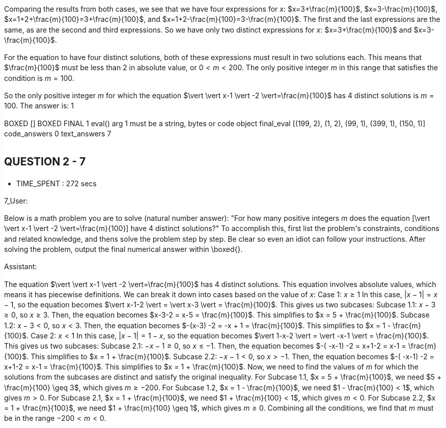 Comparing the results from both cases, we see that we have four expressions for $x$: $x=3+\frac{m}{100}$, $x=3-\frac{m}{100}$, $x=1+2+\frac{m}{100}=3+\frac{m}{100}$, and $x=1+2-\frac{m}{100}=3-\frac{m}{100}$. The first and the last expressions are the same, as are the second and third expressions. So we have only two distinct expressions for $x$: $x=3+\frac{m}{100}$ and $x=3-\frac{m}{100}$.

For the equation to have four distinct solutions, both of these expressions must result in two solutions each. This means that $\frac{m}{100}$ must be less than $2$ in absolute value, or $0<m<200$. The only positive integer $m$ in this range that satisfies the condition is $m=100$.

So the only positive integer $m$ for which the equation $\vert \vert x-1 \vert -2 \vert=\frac{m}{100}$ has $4$ distinct solutions is $m=100$. The answer is: $1$

BOXED []
BOXED FINAL 1
eval() arg 1 must be a string, bytes or code object final_eval
[(199, 2), (1, 2), (99, 1), (399, 1), (150, 1)]
code_answers 0 text_answers 7



## QUESTION 2 - 7 
- TIME_SPENT : 272 secs

7_User:

Below is a math problem you are to solve (natural number answer):
"For how many positive integers $m$ does the equation \[\vert \vert x-1 \vert -2 \vert=\frac{m}{100}\] have $4$ distinct solutions?"
To accomplish this, first list the problem's constraints, conditions and related knowledge, and thens solve the problem step by step. Be clear so even an idiot can follow your instructions. After solving the problem, output the final numerical answer within \boxed{}.

Assistant:


The equation $\vert \vert x-1 \vert -2 \vert=\frac{m}{100}$ has 4 distinct solutions.
This equation involves absolute values, which means it has piecewise definitions.
We can break it down into cases based on the value of $x$:
Case 1: $x \geq 1$
In this case, $\vert x-1 \vert = x-1$, so the equation becomes $\vert x-1-2 \vert = \vert x-3 \vert = \frac{m}{100}$.
This gives us two subcases:
Subcase 1.1: $x-3 \geq 0$, so $x \geq 3$. Then, the equation becomes $x-3-2 = x-5 = \frac{m}{100}$.
This simplifies to $x = 5 + \frac{m}{100}$.
Subcase 1.2: $x-3 < 0$, so $x < 3$. Then, the equation becomes $-(x-3) -2 = -x + 1 = \frac{m}{100}$.
This simplifies to $x = 1 - \frac{m}{100}$.
Case 2: $x < 1$
In this case, $\vert x-1 \vert = 1-x$, so the equation becomes $\vert 1-x-2 \vert = \vert -x-1 \vert = \frac{m}{100}$.
This gives us two subcases:
Subcase 2.1: $-x-1 \geq 0$, so $x \leq -1$. Then, the equation becomes $-( -x-1) -2 = x+1-2 = x-1 = \frac{m}{100}$.
This simplifies to $x = 1 + \frac{m}{100}$.
Subcase 2.2: $-x-1 < 0$, so $x > -1$. Then, the equation becomes $-( -x-1) -2 = x+1-2 = x-1 = \frac{m}{100}$.
This simplifies to $x = 1 + \frac{m}{100}$.
Now, we need to find the values of $m$ for which the solutions from the subcases are distinct and satisfy the original inequality.
For Subcase 1.1, $x = 5 + \frac{m}{100}$, we need $5 + \frac{m}{100} \geq 3$, which gives $m \geq -200$.
For Subcase 1.2, $x = 1 - \frac{m}{100}$, we need $1 - \frac{m}{100} < 1$, which gives $m > 0$.
For Subcase 2.1, $x = 1 + \frac{m}{100}$, we need $1 + \frac{m}{100} < 1$, which gives $m < 0$.
For Subcase 2.2, $x = 1 + \frac{m}{100}$, we need $1 + \frac{m}{100} \geq 1$, which gives $m \geq 0$.
Combining all the conditions, we find that $m$ must be in the range $-200 < m < 0$.
